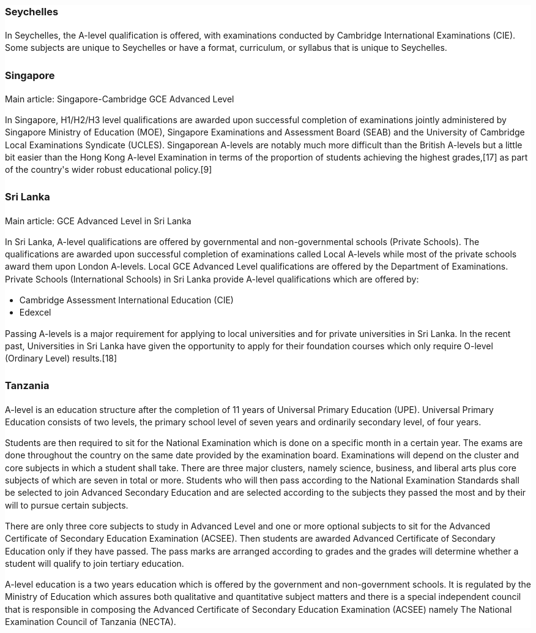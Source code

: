 ### Seychelles

In Seychelles, the A-level qualification is offered, with examinations conducted by Cambridge International Examinations (CIE). Some subjects are unique to Seychelles or have a format, curriculum, or syllabus that is unique to Seychelles.

### Singapore

Main article: Singapore-Cambridge GCE Advanced Level

In Singapore, H1/H2/H3 level qualifications are awarded upon successful completion of examinations jointly administered by Singapore Ministry of Education (MOE), Singapore Examinations and Assessment Board (SEAB) and the University of Cambridge Local Examinations Syndicate (UCLES). Singaporean A-levels are notably much more difficult than the British A-levels but a little bit easier than the Hong Kong A-level Examination in terms of the proportion of students achieving the highest grades,\[17\] as part of the country's wider robust educational policy.\[9\]

### Sri Lanka

Main article: GCE Advanced Level in Sri Lanka

In Sri Lanka, A-level qualifications are offered by governmental and non-governmental schools (Private Schools). The qualifications are awarded upon successful completion of examinations called Local A-levels while most of the private schools award them upon London A-levels. Local GCE Advanced Level qualifications are offered by the Department of Examinations. Private Schools (International Schools) in Sri Lanka provide A-level qualifications which are offered by:

*   Cambridge Assessment International Education (CIE)
*   Edexcel

Passing A-levels is a major requirement for applying to local universities and for private universities in Sri Lanka. In the recent past, Universities in Sri Lanka have given the opportunity to apply for their foundation courses which only require O-level (Ordinary Level) results.\[18\]

### Tanzania

A-level is an education structure after the completion of 11 years of Universal Primary Education (UPE). Universal Primary Education consists of two levels, the primary school level of seven years and ordinarily secondary level, of four years.

Students are then required to sit for the National Examination which is done on a specific month in a certain year. The exams are done throughout the country on the same date provided by the examination board. Examinations will depend on the cluster and core subjects in which a student shall take. There are three major clusters, namely science, business, and liberal arts plus core subjects of which are seven in total or more. Students who will then pass according to the National Examination Standards shall be selected to join Advanced Secondary Education and are selected according to the subjects they passed the most and by their will to pursue certain subjects.

There are only three core subjects to study in Advanced Level and one or more optional subjects to sit for the Advanced Certificate of Secondary Education Examination (ACSEE). Then students are awarded Advanced Certificate of Secondary Education only if they have passed. The pass marks are arranged according to grades and the grades will determine whether a student will qualify to join tertiary education.

A-level education is a two years education which is offered by the government and non-government schools. It is regulated by the Ministry of Education which assures both qualitative and quantitative subject matters and there is a special independent council that is responsible in composing the Advanced Certificate of Secondary Education Examination (ACSEE) namely The National Examination Council of Tanzania (NECTA).

